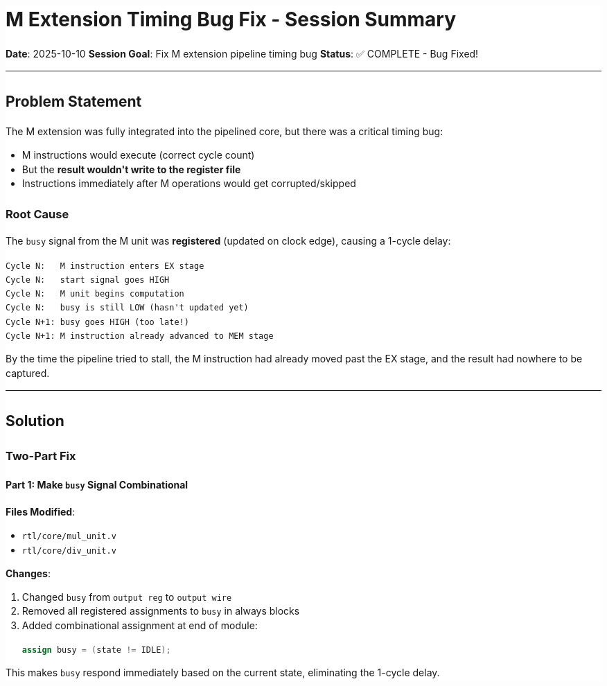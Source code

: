# M Extension Timing Bug Fix - Session Summary

**Date**: 2025-10-10
**Session Goal**: Fix M extension pipeline timing bug
**Status**: ✅ COMPLETE - Bug Fixed!

---

## Problem Statement

The M extension was fully integrated into the pipelined core, but there was a critical timing bug:
- M instructions would execute (correct cycle count)
- But the **result wouldn't write to the register file**
- Instructions immediately after M operations would get corrupted/skipped

### Root Cause

The `busy` signal from the M unit was **registered** (updated on clock edge), causing a 1-cycle delay:

```
Cycle N:   M instruction enters EX stage
Cycle N:   start signal goes HIGH
Cycle N:   M unit begins computation
Cycle N:   busy is still LOW (hasn't updated yet)
Cycle N+1: busy goes HIGH (too late!)
Cycle N+1: M instruction already advanced to MEM stage
```

By the time the pipeline tried to stall, the M instruction had already moved past the EX stage, and the result had nowhere to be captured.

---

## Solution

### Two-Part Fix

#### Part 1: Make `busy` Signal Combinational

**Files Modified**:
- `rtl/core/mul_unit.v`
- `rtl/core/div_unit.v`

**Changes**:
1. Changed `busy` from `output reg` to `output wire`
2. Removed all registered assignments to `busy` in always blocks
3. Added combinational assignment at end of module:
   ```verilog
   assign busy = (state != IDLE);
   ```

This makes `busy` respond immediately based on the current state, eliminating the 1-cycle delay.
